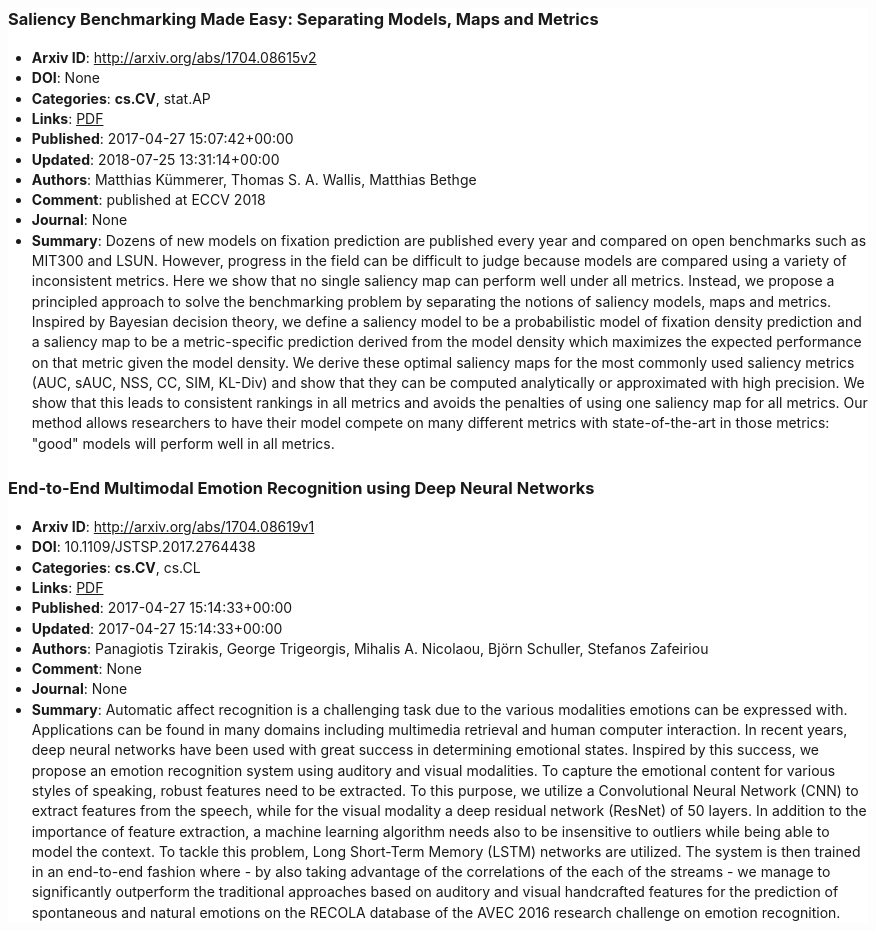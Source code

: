 

### Saliency Benchmarking Made Easy: Separating Models, Maps and Metrics
- **Arxiv ID**: http://arxiv.org/abs/1704.08615v2
- **DOI**: None
- **Categories**: **cs.CV**, stat.AP
- **Links**: [PDF](http://arxiv.org/pdf/1704.08615v2)
- **Published**: 2017-04-27 15:07:42+00:00
- **Updated**: 2018-07-25 13:31:14+00:00
- **Authors**: Matthias Kümmerer, Thomas S. A. Wallis, Matthias Bethge
- **Comment**: published at ECCV 2018
- **Journal**: None
- **Summary**: Dozens of new models on fixation prediction are published every year and compared on open benchmarks such as MIT300 and LSUN. However, progress in the field can be difficult to judge because models are compared using a variety of inconsistent metrics. Here we show that no single saliency map can perform well under all metrics. Instead, we propose a principled approach to solve the benchmarking problem by separating the notions of saliency models, maps and metrics. Inspired by Bayesian decision theory, we define a saliency model to be a probabilistic model of fixation density prediction and a saliency map to be a metric-specific prediction derived from the model density which maximizes the expected performance on that metric given the model density. We derive these optimal saliency maps for the most commonly used saliency metrics (AUC, sAUC, NSS, CC, SIM, KL-Div) and show that they can be computed analytically or approximated with high precision. We show that this leads to consistent rankings in all metrics and avoids the penalties of using one saliency map for all metrics. Our method allows researchers to have their model compete on many different metrics with state-of-the-art in those metrics: "good" models will perform well in all metrics.



### End-to-End Multimodal Emotion Recognition using Deep Neural Networks
- **Arxiv ID**: http://arxiv.org/abs/1704.08619v1
- **DOI**: 10.1109/JSTSP.2017.2764438
- **Categories**: **cs.CV**, cs.CL
- **Links**: [PDF](http://arxiv.org/pdf/1704.08619v1)
- **Published**: 2017-04-27 15:14:33+00:00
- **Updated**: 2017-04-27 15:14:33+00:00
- **Authors**: Panagiotis Tzirakis, George Trigeorgis, Mihalis A. Nicolaou, Björn Schuller, Stefanos Zafeiriou
- **Comment**: None
- **Journal**: None
- **Summary**: Automatic affect recognition is a challenging task due to the various modalities emotions can be expressed with. Applications can be found in many domains including multimedia retrieval and human computer interaction. In recent years, deep neural networks have been used with great success in determining emotional states. Inspired by this success, we propose an emotion recognition system using auditory and visual modalities. To capture the emotional content for various styles of speaking, robust features need to be extracted. To this purpose, we utilize a Convolutional Neural Network (CNN) to extract features from the speech, while for the visual modality a deep residual network (ResNet) of 50 layers. In addition to the importance of feature extraction, a machine learning algorithm needs also to be insensitive to outliers while being able to model the context. To tackle this problem, Long Short-Term Memory (LSTM) networks are utilized. The system is then trained in an end-to-end fashion where - by also taking advantage of the correlations of the each of the streams - we manage to significantly outperform the traditional approaches based on auditory and visual handcrafted features for the prediction of spontaneous and natural emotions on the RECOLA database of the AVEC 2016 research challenge on emotion recognition.

